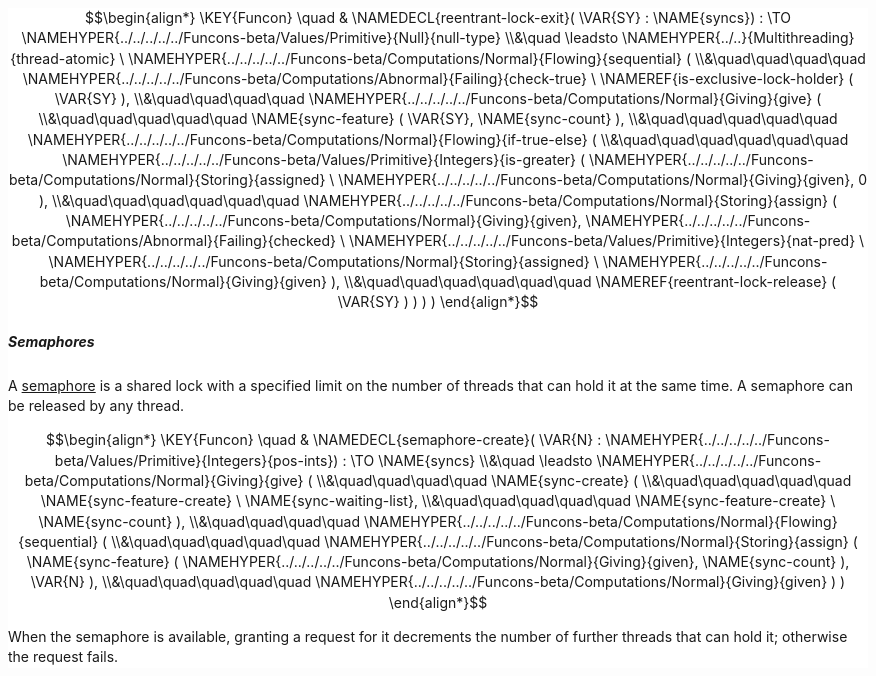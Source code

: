 

$$\begin{align*}
  \KEY{Funcon} \quad
  & \NAMEDECL{reentrant-lock-exit}(
                       \VAR{SY} : \NAME{syncs}) 
    :  \TO \NAMEHYPER{../../../../../Funcons-beta/Values/Primitive}{Null}{null-type} \\&\quad
    \leadsto \NAMEHYPER{../..}{Multithreading}{thread-atomic} \ 
               \NAMEHYPER{../../../../../Funcons-beta/Computations/Normal}{Flowing}{sequential}
                 ( \\&\quad\quad\quad\quad \NAMEHYPER{../../../../../Funcons-beta/Computations/Abnormal}{Failing}{check-true} \ 
                         \NAMEREF{is-exclusive-lock-holder}
                           (  \VAR{SY} ), \\&\quad\quad\quad\quad
                        \NAMEHYPER{../../../../../Funcons-beta/Computations/Normal}{Giving}{give}
                         ( \\&\quad\quad\quad\quad\quad \NAME{sync-feature}
                                 (  \VAR{SY}, 
                                        \NAME{sync-count} ), \\&\quad\quad\quad\quad\quad
                                \NAMEHYPER{../../../../../Funcons-beta/Computations/Normal}{Flowing}{if-true-else}
                                 ( \\&\quad\quad\quad\quad\quad\quad \NAMEHYPER{../../../../../Funcons-beta/Values/Primitive}{Integers}{is-greater}
                                         (  \NAMEHYPER{../../../../../Funcons-beta/Computations/Normal}{Storing}{assigned} \ 
                                                 \NAMEHYPER{../../../../../Funcons-beta/Computations/Normal}{Giving}{given}, 
                                                0 ), \\&\quad\quad\quad\quad\quad\quad
                                        \NAMEHYPER{../../../../../Funcons-beta/Computations/Normal}{Storing}{assign}
                                         (  \NAMEHYPER{../../../../../Funcons-beta/Computations/Normal}{Giving}{given}, 
                                                \NAMEHYPER{../../../../../Funcons-beta/Computations/Abnormal}{Failing}{checked} \ 
                                                 \NAMEHYPER{../../../../../Funcons-beta/Values/Primitive}{Integers}{nat-pred} \ 
                                                   \NAMEHYPER{../../../../../Funcons-beta/Computations/Normal}{Storing}{assigned} \ 
                                                     \NAMEHYPER{../../../../../Funcons-beta/Computations/Normal}{Giving}{given} ), \\&\quad\quad\quad\quad\quad\quad
                                        \NAMEREF{reentrant-lock-release}
                                         (  \VAR{SY} ) ) ) )
\end{align*}$$

##### Semaphores
               



A [semaphore][] is a shared lock with a specified limit on the number of threads
that can hold it at the same time. A semaphore can be released by any thread.

[Semaphore]: http://pages.cs.wisc.edu/~remzi/OSTEP/threads-sema.pdf


$$\begin{align*}
  \KEY{Funcon} \quad
  & \NAMEDECL{semaphore-create}(
                       \VAR{N} : \NAMEHYPER{../../../../../Funcons-beta/Values/Primitive}{Integers}{pos-ints}) 
    :  \TO \NAME{syncs} \\&\quad
    \leadsto \NAMEHYPER{../../../../../Funcons-beta/Computations/Normal}{Giving}{give}
               ( \\&\quad\quad\quad\quad \NAME{sync-create}
                       ( \\&\quad\quad\quad\quad\quad \NAME{sync-feature-create} \ 
                               \NAME{sync-waiting-list}, \\&\quad\quad\quad\quad\quad
                              \NAME{sync-feature-create} \ 
                               \NAME{sync-count} ), \\&\quad\quad\quad\quad
                      \NAMEHYPER{../../../../../Funcons-beta/Computations/Normal}{Flowing}{sequential}
                       ( \\&\quad\quad\quad\quad\quad \NAMEHYPER{../../../../../Funcons-beta/Computations/Normal}{Storing}{assign}
                               (  \NAME{sync-feature}
                                       (  \NAMEHYPER{../../../../../Funcons-beta/Computations/Normal}{Giving}{given}, 
                                              \NAME{sync-count} ), 
                                      \VAR{N} ), \\&\quad\quad\quad\quad\quad
                              \NAMEHYPER{../../../../../Funcons-beta/Computations/Normal}{Giving}{given} ) )
\end{align*}$$


When the semaphore is available, granting a request for it decrements the number
of further threads that can hold it; otherwise the request fails.



[Shared-exclusive lock]: http://pages.cs.wisc.edu/~remzi/OSTEP/threads-sema.pdf
[Funcons-beta]: /CBS-beta/math/Funcons-beta
[Unstable-Funcons-beta]: /CBS-beta/math/Unstable-Funcons-beta
[Languages-beta]: /CBS-beta/math/Languages-beta
[Unstable-Languages-beta]: /CBS-beta/math/Unstable-Languages-beta
[CBS-beta]: /CBS-beta
[Locks.cbs]: https://github.com/plancomps/CBS-beta/blob/math/Unstable-Funcons-beta/Computations/Threads/Synchronising/Locks/Locks.cbs
[PLAIN]: /CBS-beta/docs/Unstable-Funcons-beta/Computations/Threads/Synchronising/Locks
 [PRETTY]: /CBS-beta/math/Unstable-Funcons-beta/Computations/Threads/Synchronising/Locks
[PDF]: https://github.com/plancomps/CBS-beta/blob/math/Unstable-Funcons-beta/Computations/Threads/Synchronising/Locks/Locks.pdf
[PLanCompS Project]: https://plancomps.github.io
[CBS-beta issues...]: https://github.com/plancomps/CBS-beta/issues
[Suggest an improvement...]: mailto:plancomps@gmail.com?Subject=CBS-beta%20-%20comment&Body=Re%3A%20CBS-beta%20specification%20at%20Computations/Threads/Synchronising/Locks/Locks.cbs%0A%0AComment/Query/Issue/Suggestion%3A%0A%0A%0ASignature%3A%0A